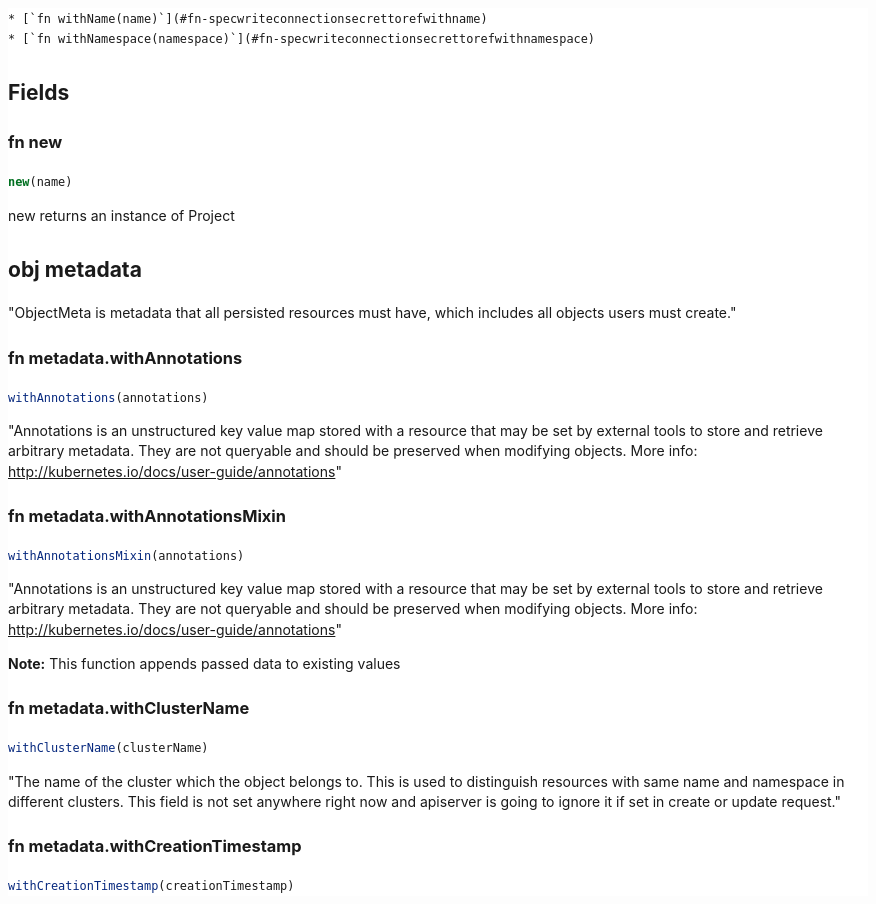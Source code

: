     * [`fn withName(name)`](#fn-specwriteconnectionsecrettorefwithname)
    * [`fn withNamespace(namespace)`](#fn-specwriteconnectionsecrettorefwithnamespace)

## Fields

### fn new

```ts
new(name)
```

new returns an instance of Project

## obj metadata

"ObjectMeta is metadata that all persisted resources must have, which includes all objects users must create."

### fn metadata.withAnnotations

```ts
withAnnotations(annotations)
```

"Annotations is an unstructured key value map stored with a resource that may be set by external tools to store and retrieve arbitrary metadata. They are not queryable and should be preserved when modifying objects. More info: http://kubernetes.io/docs/user-guide/annotations"

### fn metadata.withAnnotationsMixin

```ts
withAnnotationsMixin(annotations)
```

"Annotations is an unstructured key value map stored with a resource that may be set by external tools to store and retrieve arbitrary metadata. They are not queryable and should be preserved when modifying objects. More info: http://kubernetes.io/docs/user-guide/annotations"

**Note:** This function appends passed data to existing values

### fn metadata.withClusterName

```ts
withClusterName(clusterName)
```

"The name of the cluster which the object belongs to. This is used to distinguish resources with same name and namespace in different clusters. This field is not set anywhere right now and apiserver is going to ignore it if set in create or update request."

### fn metadata.withCreationTimestamp

```ts
withCreationTimestamp(creationTimestamp)
```
